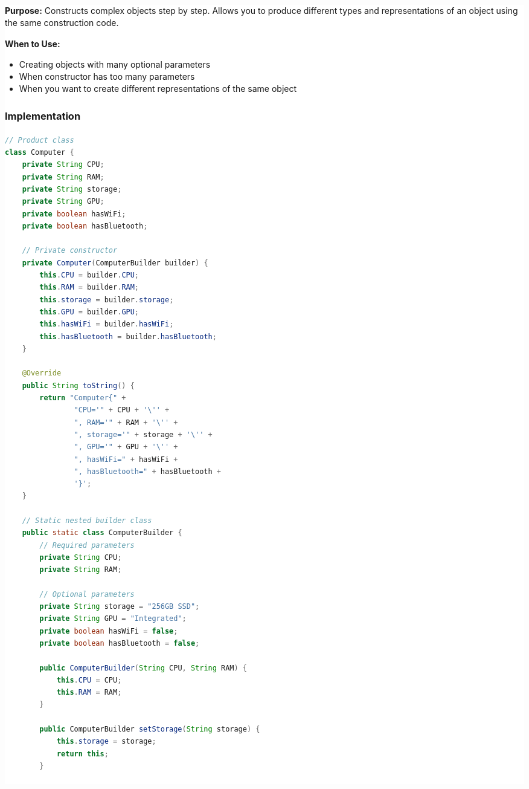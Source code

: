 **Purpose:** Constructs complex objects step by step. Allows you to produce different types and representations of an object using the same construction code.

**When to Use:**
- Creating objects with many optional parameters
- When constructor has too many parameters
- When you want to create different representations of the same object

### Implementation

```java
// Product class
class Computer {
    private String CPU;
    private String RAM;
    private String storage;
    private String GPU;
    private boolean hasWiFi;
    private boolean hasBluetooth;
    
    // Private constructor
    private Computer(ComputerBuilder builder) {
        this.CPU = builder.CPU;
        this.RAM = builder.RAM;
        this.storage = builder.storage;
        this.GPU = builder.GPU;
        this.hasWiFi = builder.hasWiFi;
        this.hasBluetooth = builder.hasBluetooth;
    }
    
    @Override
    public String toString() {
        return "Computer{" +
                "CPU='" + CPU + '\'' +
                ", RAM='" + RAM + '\'' +
                ", storage='" + storage + '\'' +
                ", GPU='" + GPU + '\'' +
                ", hasWiFi=" + hasWiFi +
                ", hasBluetooth=" + hasBluetooth +
                '}';
    }
    
    // Static nested builder class
    public static class ComputerBuilder {
        // Required parameters
        private String CPU;
        private String RAM;
        
        // Optional parameters
        private String storage = "256GB SSD";
        private String GPU = "Integrated";
        private boolean hasWiFi = false;
        private boolean hasBluetooth = false;
        
        public ComputerBuilder(String CPU, String RAM) {
            this.CPU = CPU;
            this.RAM = RAM;
        }
        
        public ComputerBuilder setStorage(String storage) {
            this.storage = storage;
            return this;
        }
        
```